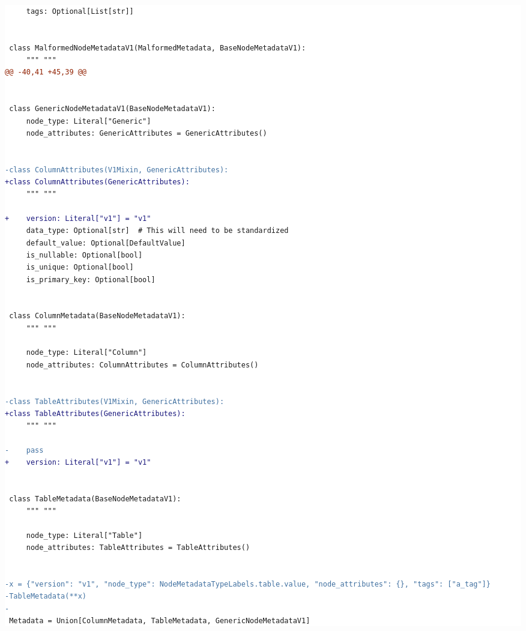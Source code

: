 ```diff
     tags: Optional[List[str]]
 
 
 class MalformedNodeMetadataV1(MalformedMetadata, BaseNodeMetadataV1):
     """ """
@@ -40,41 +45,39 @@
 
 
 class GenericNodeMetadataV1(BaseNodeMetadataV1):
     node_type: Literal["Generic"]
     node_attributes: GenericAttributes = GenericAttributes()
 
 
-class ColumnAttributes(V1Mixin, GenericAttributes):
+class ColumnAttributes(GenericAttributes):
     """ """
 
+    version: Literal["v1"] = "v1"
     data_type: Optional[str]  # This will need to be standardized
     default_value: Optional[DefaultValue]
     is_nullable: Optional[bool]
     is_unique: Optional[bool]
     is_primary_key: Optional[bool]
 
 
 class ColumnMetadata(BaseNodeMetadataV1):
     """ """
 
     node_type: Literal["Column"]
     node_attributes: ColumnAttributes = ColumnAttributes()
 
 
-class TableAttributes(V1Mixin, GenericAttributes):
+class TableAttributes(GenericAttributes):
     """ """
 
-    pass
+    version: Literal["v1"] = "v1"
 
 
 class TableMetadata(BaseNodeMetadataV1):
     """ """
 
     node_type: Literal["Table"]
     node_attributes: TableAttributes = TableAttributes()
 
 
-x = {"version": "v1", "node_type": NodeMetadataTypeLabels.table.value, "node_attributes": {}, "tags": ["a_tag"]}
-TableMetadata(**x)
-
 Metadata = Union[ColumnMetadata, TableMetadata, GenericNodeMetadataV1]
```
